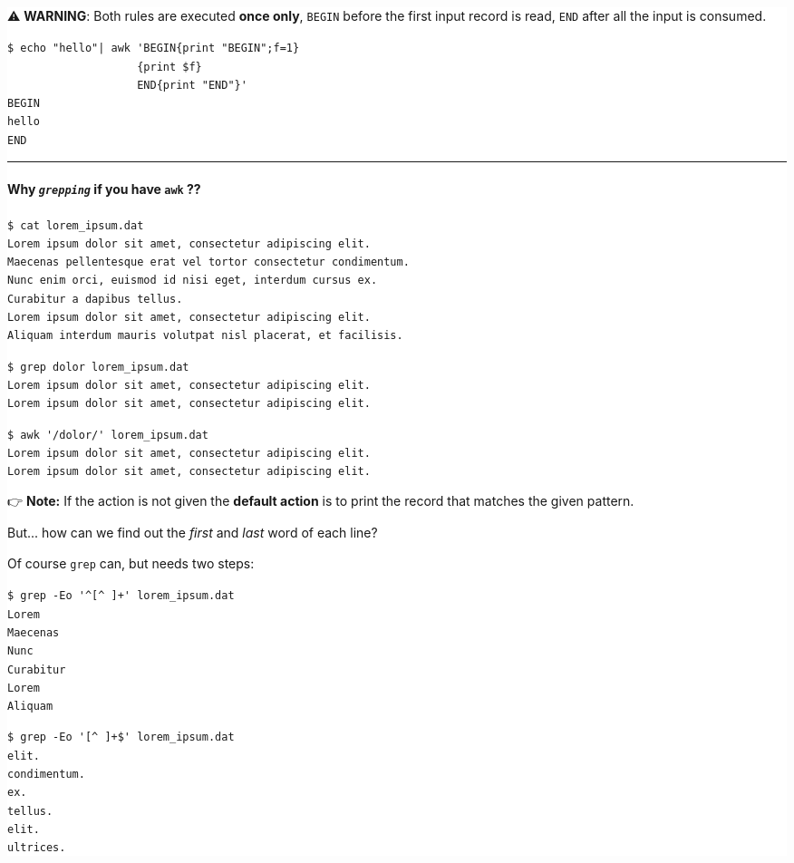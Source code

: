:warning: **WARNING**: Both rules are executed **once only**, `BEGIN` before the first input record is read, `END` after all the input is consumed.

```` shell
$ echo "hello"| awk 'BEGIN{print "BEGIN";f=1}
                    {print $f}
                    END{print "END"}'
BEGIN
hello
END
````

<hr>

#### Why _`grepping`_ if you have `awk` ??


```` shell
$ cat lorem_ipsum.dat
Lorem ipsum dolor sit amet, consectetur adipiscing elit.
Maecenas pellentesque erat vel tortor consectetur condimentum.
Nunc enim orci, euismod id nisi eget, interdum cursus ex.
Curabitur a dapibus tellus.
Lorem ipsum dolor sit amet, consectetur adipiscing elit.
Aliquam interdum mauris volutpat nisl placerat, et facilisis.
````

```` shell
$ grep dolor lorem_ipsum.dat
Lorem ipsum dolor sit amet, consectetur adipiscing elit.
Lorem ipsum dolor sit amet, consectetur adipiscing elit.
````

```` shell
$ awk '/dolor/' lorem_ipsum.dat
Lorem ipsum dolor sit amet, consectetur adipiscing elit.
Lorem ipsum dolor sit amet, consectetur adipiscing elit.
````
:point_right: **Note:** If the action is not given the **default action** is to print the record that matches the given pattern.

But... how can we find out the *first* and *last* word of each line?

Of course `grep` can, but needs two steps:

```` shell 
$ grep -Eo '^[^ ]+' lorem_ipsum.dat 
Lorem
Maecenas
Nunc
Curabitur
Lorem
Aliquam
````

```` shell
$ grep -Eo '[^ ]+$' lorem_ipsum.dat 
elit.
condimentum.
ex.
tellus.
elit.
ultrices.
````


[^1]: [A Guide to Unix Shell Quoting][quoting-guide].
[^2]: [Wikipedia on pipelines][pipes].
[^3]: There are times when it is convenient to force `awk` to rebuild the entire record, using the current values of the `FS` and `OFS`. 
[^4]: Quick answer, It\'s just a *shortcut* to avoid using the print statement.
[spanish]: {{ site.baseurl }}/awk-power-para-tu-cmd "awk, power para tu command line"
[gnu-awk]: https://www.gnu.org/software/gawk/manual/gawk.html "The GNU Awk User’s Guide"
[so]: http://stackoverflow.com/search?tab=votes&q=user%3a1200821%20%5bawk%5d "Stackoverflow"
[quoting-guide]: http://resources.mpi-inf.mpg.de/departments/rg1/teaching/unixffb-ss98/quoting-guide.html "A Guide to Unix Shell Quoting"
[pipes]: https://en.wikipedia.org/wiki/Pipeline_(Unix) "Pipeline (Unix)"
[verdadero]: https://www.gnu.org/software/gawk/manual/gawk.html#Truth-Values-and-Conditions "True and False in awk"
[FASTA]: https://en.wikipedia.org/wiki/FASTA_format "FASTA format"
[post]: {{ site.baseurl }}/awk-between-two-patterns "AWK between patterns"
[ternary]: {{ site.baseurl }}/ternary-operator "Ternary operator"
[streams]: https://www.gnu.org/software/gawk/manual/gawk.html#Special-FD "Special Files for Standard Preopened Data Streams"
[PROCINFO]: https://www.gnu.org/software/gawk/manual/gawk.html#Controlling-Array-Traversal "Controlling Array Traversal"
[modulo]: https://en.wikipedia.org/wiki/Modulo_operation "Modulo operation"
[regex]: https://en.wikipedia.org/wiki/Regular_expression "Regular expression"